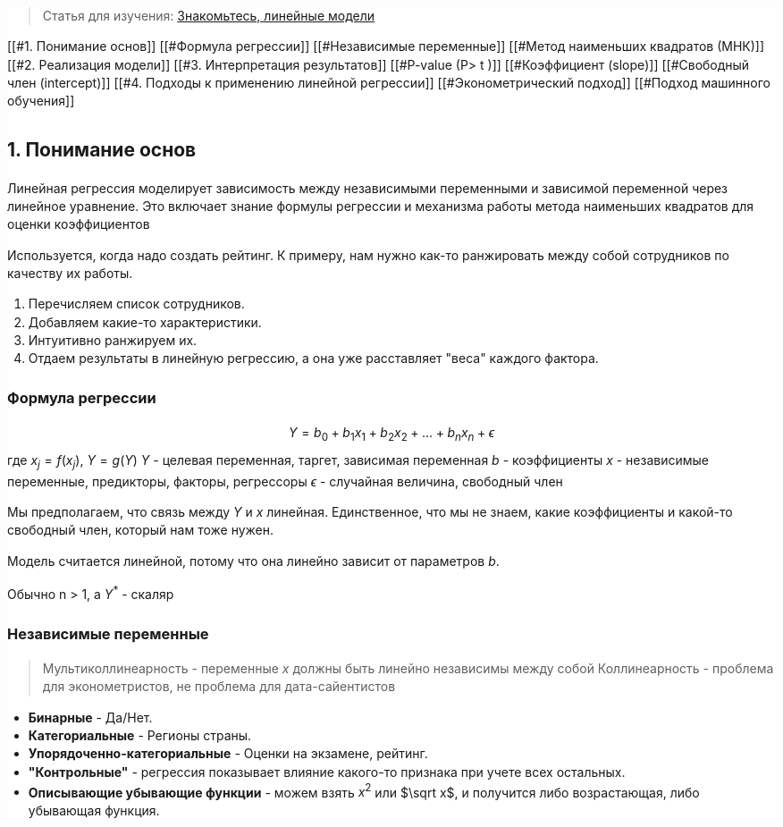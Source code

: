 
> Статья для изучения: [Знакомьтесь, линейные модели](https://habr.com/ru/articles/278513/)

[[#1. Понимание основ]]
	[[#Формула регрессии]]
	[[#Независимые переменные]]
	[[#Метод наименьших квадратов (МНК)]]
[[#2. Реализация модели]]
[[#3. Интерпретация результатов]]
	[[#P-value (P> t )]]
	[[#Коэффициент (slope)]]
	[[#Свободный член (intercept)]]
[[#4. Подходы к применению линейной регрессии]]
	[[#Эконометрический подход]]
	[[#Подход машинного обучения]]
## 1. Понимание основ

Линейная регрессия моделирует зависимость между независимыми переменными и зависимой переменной через линейное уравнение. Это включает знание формулы регрессии и механизма работы метода наименьших квадратов для оценки коэффициентов

Используется, когда надо создать рейтинг. К примеру, нам нужно как-то ранжировать между собой сотрудников по качеству их работы. 
1. Перечисляем список сотрудников.
2. Добавляем какие-то характеристики.
3. Интуитивно ранжируем их.
4. Отдаем результаты в линейную регрессию, а она уже расставляет "веса" каждого фактора.

### Формула регрессии

$$Y = b_0 + b_1x_1 + b_2x_2 + ... + b_nx_n + \epsilon$$
где $x_j=f(x_j)$, $Y = g(Y)$
$Y$ - целевая переменная, таргет, зависимая переменная
$b$ - коэффициенты
$x$ - независимые переменные, предикторы, факторы, регрессоры
$\epsilon$ - случайная величина, свободный член

Мы предполагаем, что связь между $Y$ и $x$ линейная. Единственное, что мы не знаем, какие коэффициенты и какой-то свободный член, который нам тоже нужен.

Модель считается линейной, потому что она линейно зависит от параметров $b$.

Обычно n > 1, а $Y^*$ - скаляр

### Независимые переменные

> Мультиколлинеарность - переменные $x$ должны быть линейно независимы между собой
> Коллинеарность - проблема для эконометристов, не проблема для дата-сайентистов

* **Бинарные** - Да/Нет.
* **Категориальные** - Регионы страны.
* **Упорядоченно-категориальные** - Оценки на экзамене, рейтинг.
* **"Контрольные"** - регрессия показывает влияние какого-то признака при учете всех остальных.
* **Описывающие убывающие функции** - можем взять $x^2$ или $\sqrt x$, и получится либо возрастающая, либо убывающая функция.
